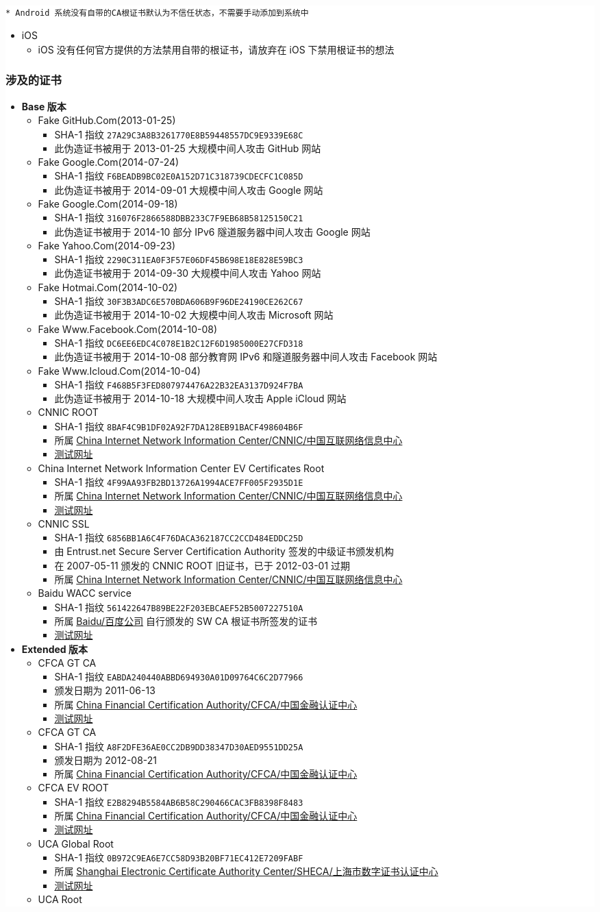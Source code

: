     * Android 系统没有自带的CA根证书默认为不信任状态，不需要手动添加到系统中
* iOS
    * iOS 没有任何官方提供的方法禁用自带的根证书，请放弃在 iOS 下禁用根证书的想法

### 涉及的证书
* **Base 版本**
    * Fake GitHub.Com(2013-01-25)
        * SHA-1 指纹 `‎27A29C3A8B3261770E8B59448557DC9E9339E68C`
        * 此伪造证书被用于 2013-01-25 大规模中间人攻击 GitHub 网站
    * Fake Google.Com(2014-07-24)
        * SHA-1 指纹 `‎F6BEADB9BC02E0A152D71C318739CDECFC1C085D`
        * 此伪造证书被用于 2014-09-01 大规模中间人攻击 Google 网站
    * Fake Google.Com(2014-09-18)
        * SHA-1 指纹 `316076F2866588DBB233C7F9EB68B58125150C21`
        * 此伪造证书被用于 2014-10 部分 IPv6 隧道服务器中间人攻击 Google 网站
    * Fake Yahoo.Com(2014-09-23)
        * SHA-1 指纹 `‎2290C311EA0F3F57E06DF45B698E18E828E59BC3`
        * 此伪造证书被用于 2014-09-30 大规模中间人攻击 Yahoo 网站
    * Fake Hotmai.Com(2014-10-02)
        * SHA-1 指纹 `‎30F3B3ADC6E570BDA606B9F96DE24190CE262C67`
        * 此伪造证书被用于 2014-10-02 大规模中间人攻击 Microsoft 网站
    * Fake Www.Facebook.Com(2014-10-08)
        * SHA-1 指纹 `DC6EE6EDC4C078E1B2C12F6D1985000E27CFD318`
        * 此伪造证书被用于 2014-10-08 部分教育网 IPv6 和隧道服务器中间人攻击 Facebook 网站
    * Fake Www.Icloud.Com(2014-10-04)
        * SHA-1 指纹 `F468B5F3FED807974476A22B32EA3137D924F7BA`
        * 此伪造证书被用于 2014-10-18 大规模中间人攻击 Apple iCloud 网站
    * CNNIC ROOT
        * SHA-1 指纹 `8BAF4C9B1DF02A92F7DA128EB91BACF498604B6F`
        * 所属 [China Internet Network Information Center/CNNIC/中国互联网络信息中心](http://www.cnnic.net.cn)
        * [测试网址](https://www.cnnic.net.cn)
    * China Internet Network Information Center EV Certificates Root
        * SHA-1 指纹 `4F99AA93FB2BD13726A1994ACE7FF005F2935D1E`
        * 所属 [China Internet Network Information Center/CNNIC/中国互联网络信息中心](http://www.cnnic.net.cn)
        * [测试网址](https://evdemo.cnnic.cn)
    * CNNIC SSL
        * SHA-1 指纹 `6856BB1A6C4F76DACA362187CC2CCD484EDDC25D`
        * 由 Entrust.net Secure Server Certification Authority 签发的中级证书颁发机构
        * 在 2007-05-11 颁发的 CNNIC ROOT 旧证书，已于 2012-03-01 过期
        * 所属 [China Internet Network Information Center/CNNIC/中国互联网络信息中心](http://www.cnnic.net.cn)
    * Baidu WACC service
        * SHA-1 指纹 `561422647B89BE22F203EBCAEF52B5007227510A`
        * 所属 [Baidu/百度公司](http://www.baidu.com) 自行颁发的 SW CA 根证书所签发的证书
        * [测试网址](https://wacc.n.shifen.com)
* **Extended 版本**
    * CFCA GT CA
        * SHA-1 指纹 `EABDA240440ABBD694930A01D09764C6C2D77966`
        * 颁发日期为 2011-06-13
        * 所属 [China Financial Certification Authority/CFCA/中国金融认证中心](http://www.cfca.com.cn)
        * [测试网址](https://cstest.cfca.com.cn)
    * CFCA GT CA
        * SHA-1 指纹 `A8F2DFE36AE0CC2DB9DD38347D30AED9551DD25A`
        * 颁发日期为 2012-08-21
        * 所属 [China Financial Certification Authority/CFCA/中国金融认证中心](http://www.cfca.com.cn)
    * CFCA EV ROOT
        * SHA-1 指纹 `E2B8294B5584AB6B58C290466CAC3FB8398F8483`
        * 所属 [China Financial Certification Authority/CFCA/中国金融认证中心](http://www.cfca.com.cn)
        * [测试网址](https://cs.cfca.com.cn)
    * UCA Global Root
        * SHA-1 指纹 `0B972C9EA6E7CC58D93B20BF71EC412E7209FABF`
        * 所属 [Shanghai Electronic Certificate Authority Center/SHECA/上海市数字证书认证中心](http://www.sheca.com)
        * [测试网址](https://www.sheca.com)
    * UCA Root